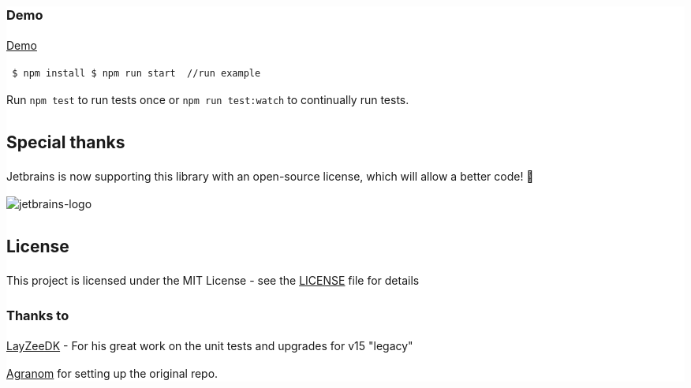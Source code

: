 ### Demo

<a href="https://tonysamperi.github.io/ngx-mat-timepicker/">Demo</a>

```terminal
 $ npm install $ npm run start  //run example
```

Run `npm test` to run tests once or `npm run test:watch` to continually run tests.

## Special thanks

Jetbrains is now supporting this library with an open-source license, which will allow a better code! 🎉

![jetbrains-logo](https://user-images.githubusercontent.com/5957244/150580991-863d6fba-1090-4924-b26c-be19c6310f24.svg)

## License

This project is licensed under the MIT License - see the [LICENSE](LICENSE) file for details

### Thanks to

[LayZeeDK](https://github.com/LayZeeDK) - For his great work on the unit tests and upgrades for v15 "legacy"

[Agranom](https://github.com/Agranom) for setting up the original repo.

[badge-bundle]: https://img.shields.io/bundlephobia/minzip/ngx-mat-timepicker
[badge-ci-state]: https://github.com/tonysamperi/ngx-mat-timepicker/actions/workflows/main.yml/badge.svg
[badge-licence]: https://img.shields.io/badge/license-MIT-blue.svg?style=flat-square
[badge-npm-downloads]: https://img.shields.io/npm/dm/ngx-mat-timepicker.svg?style=flat-square
[badge-npm-version]: https://img.shields.io/npm/v/ngx-mat-timepicker.svg?style=flat-square
[badge-openbase]: https://badges.openbase.com/js/rating/ngx-mat-timepicker.svg?token=imNtfVxrKTW3J1VSOlxCqRcyvTG7POhNoOkaljG1DeA=
[initial-author]: https://github.com/TonySamperi
[url-bundle]: https://img.shields.io/bundlephobia/minzip/ngx-mat-timepicker
[url-ci-state]: https://github.com/tonysamperi/ngx-mat-timepicker/actions
[url-licence]: https://github.com/tonysamperi/ngx-mat-timepicker/blob/master/LICENSE
[url-npm]: https://www.npmjs.com/package/ngx-mat-timepicker-plus
[url-openbase]: https://openbase.com/js/ngx-mat-timepicker
